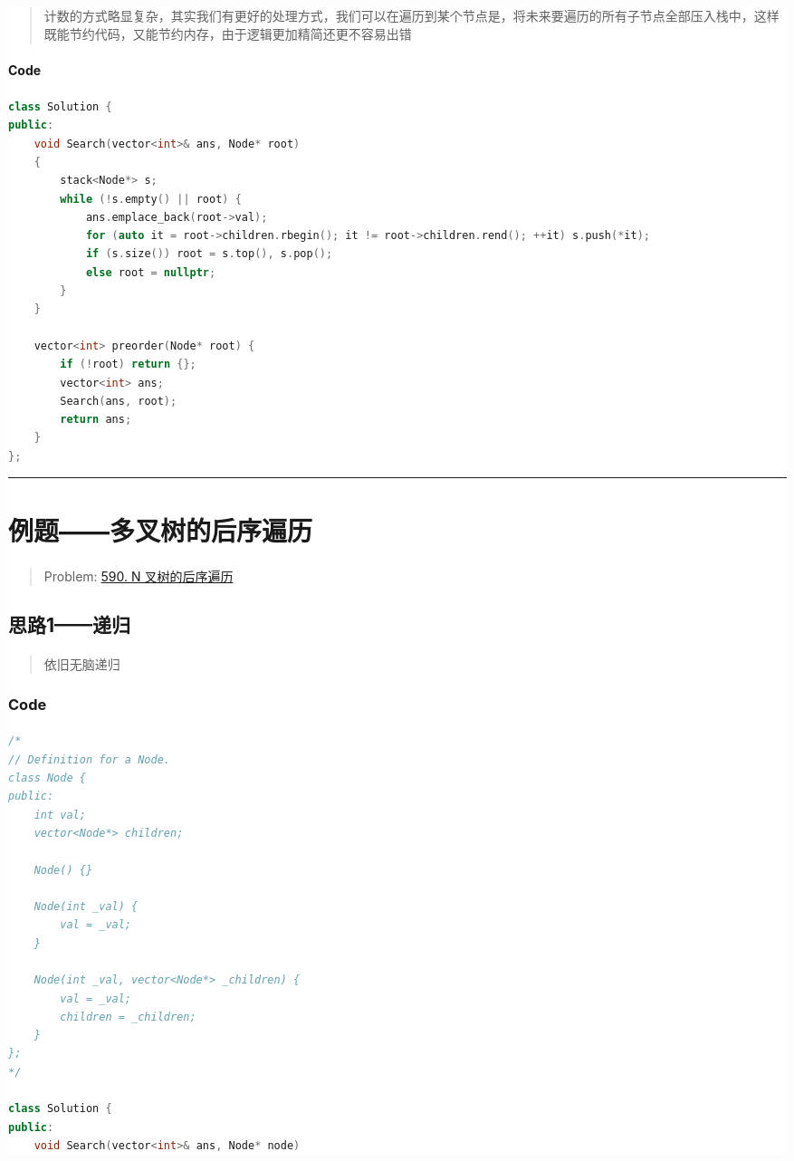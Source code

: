 > 计数的方式略显复杂，其实我们有更好的处理方式，我们可以在遍历到某个节点是，将未来要遍历的所有子节点全部压入栈中，这样既能节约代码，又能节约内存，由于逻辑更加精简还更不容易出错

#### Code

```c++
class Solution {
public:
    void Search(vector<int>& ans, Node* root)
    {
        stack<Node*> s;
        while (!s.empty() || root) {
            ans.emplace_back(root->val);
            for (auto it = root->children.rbegin(); it != root->children.rend(); ++it) s.push(*it);
            if (s.size()) root = s.top(), s.pop();
            else root = nullptr;
        }
    }

    vector<int> preorder(Node* root) {
        if (!root) return {};
        vector<int> ans;
        Search(ans, root);
        return ans;
    }
};
```

---

# 例题——多叉树的后序遍历

> Problem: [590. N 叉树的后序遍历](https://leetcode.cn/problems/n-ary-tree-postorder-traversal/description/)

## 思路1——递归

> 依旧无脑递归

### Code

```c++
/*
// Definition for a Node.
class Node {
public:
    int val;
    vector<Node*> children;

    Node() {}

    Node(int _val) {
        val = _val;
    }

    Node(int _val, vector<Node*> _children) {
        val = _val;
        children = _children;
    }
};
*/

class Solution {
public:
    void Search(vector<int>& ans, Node* node)
```